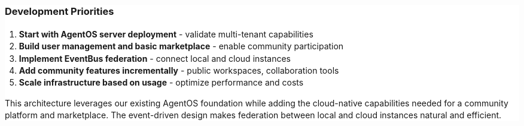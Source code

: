 ### Development Priorities
1. **Start with AgentOS server deployment** - validate multi-tenant capabilities
2. **Build user management and basic marketplace** - enable community participation
3. **Implement EventBus federation** - connect local and cloud instances
4. **Add community features incrementally** - public workspaces, collaboration tools
5. **Scale infrastructure based on usage** - optimize performance and costs

This architecture leverages our existing AgentOS foundation while adding the cloud-native capabilities needed for a community platform and marketplace. The event-driven design makes federation between local and cloud instances natural and efficient.